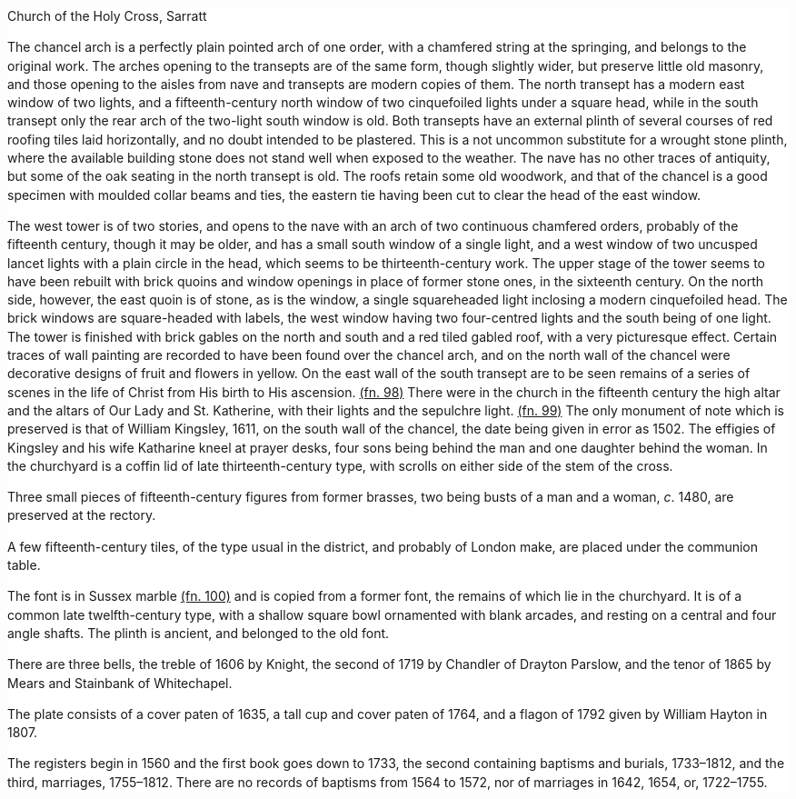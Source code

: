 Church of the Holy Cross, Sarratt

The chancel arch is a perfectly plain pointed arch of one order, with a chamfered string at the springing, and belongs to the original work. The arches opening to the transepts are of the same form, though slightly wider, but preserve little old masonry, and those opening to the aisles from nave and transepts are modern copies of them. The north transept has a modern east window of two lights, and a fifteenth-century north window of two cinquefoiled lights under a square head, while in the south transept only the rear arch of the two-light south window is old. Both transepts have an external plinth of several courses of red roofing tiles laid horizontally, and no doubt intended to be plastered. This is a not uncommon substitute for a wrought stone plinth, where the available building stone does not stand well when exposed to the weather. The nave has no other traces of antiquity, but some of the oak seating in the north transept is old. The roofs retain some old woodwork, and that of the chancel is a good specimen with moulded collar beams and ties, the eastern tie having been cut to clear the head of the east window.

The west tower is of two stories, and opens to the nave with an arch of two continuous chamfered orders, probably of the fifteenth century, though it may be older, and has a small south window of a single light, and a west window of two uncusped lancet lights with a plain circle in the head, which seems to be thirteenth-century work. The upper stage of the tower seems to have been rebuilt with brick quoins and window openings in place of former stone ones, in the sixteenth century. On the north side, however, the east quoin is of stone, as is the window, a single squareheaded light inclosing a modern cinquefoiled head. The brick windows are square-headed with labels, the west window having two four-centred lights and the south being of one light. The tower is finished with brick gables on the north and south and a red tiled gabled roof, with a very picturesque effect. Certain traces of wall painting are recorded to have been found over the chancel arch, and on the north wall of the chancel were decorative designs of fruit and flowers in yellow. On the east wall of the south transept are to be seen remains of a series of scenes in the life of Christ from His birth to His ascension. [(fn. 98)](https://www.british-history.ac.uk/vch/herts/vol2/pp438-443#fnn98) There were in the church in the fifteenth century the high altar and the altars of Our Lady and St. Katherine, with their lights and the sepulchre light. [(fn. 99)](https://www.british-history.ac.uk/vch/herts/vol2/pp438-443#fnn99) The only monument of note which is preserved is that of William Kingsley, 1611, on the south wall of the chancel, the date being given in error as 1502. The effigies of Kingsley and his wife Katharine kneel at prayer desks, four sons being behind the man and one daughter behind the woman. In the churchyard is a coffin lid of late thirteenth-century type, with scrolls on either side of the stem of the cross.

Three small pieces of fifteenth-century figures from former brasses, two being busts of a man and a woman, *c*. 1480, are preserved at the rectory.

A few fifteenth-century tiles, of the type usual in the district, and probably of London make, are placed under the communion table.

The font is in Sussex marble [(fn. 100)](https://www.british-history.ac.uk/vch/herts/vol2/pp438-443#fnn100) and is copied from a former font, the remains of which lie in the churchyard. It is of a common late twelfth-century type, with a shallow square bowl ornamented with blank arcades, and resting on a central and four angle shafts. The plinth is ancient, and belonged to the old font.

There are three bells, the treble of 1606 by Knight, the second of 1719 by Chandler of Drayton Parslow, and the tenor of 1865 by Mears and Stainbank of Whitechapel.

The plate consists of a cover paten of 1635, a tall cup and cover paten of 1764, and a flagon of 1792 given by William Hayton in 1807.

The registers begin in 1560 and the first book goes down to 1733, the second containing baptisms and burials, 1733–1812, and the third, marriages, 1755–1812. There are no records of baptisms from 1564 to 1572, nor of marriages in 1642, 1654, or, 1722–1755.
